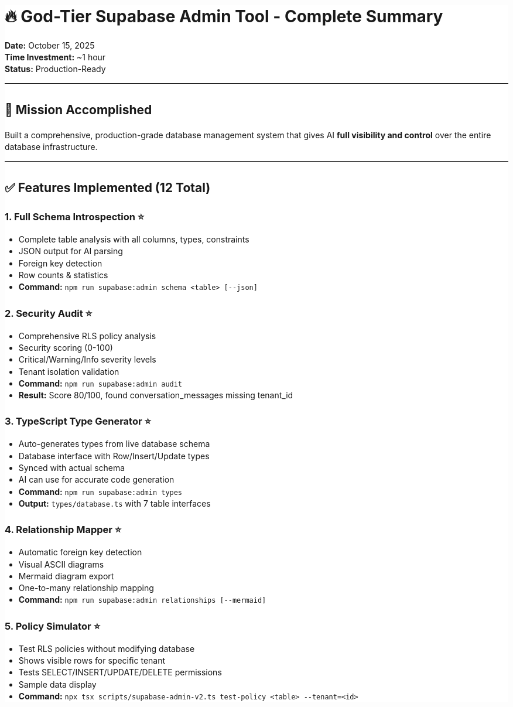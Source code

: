# 🔥 God-Tier Supabase Admin Tool - Complete Summary

**Date:** October 15, 2025  
**Time Investment:** ~1 hour  
**Status:** Production-Ready

---

## 🎯 Mission Accomplished

Built a comprehensive, production-grade database management system that gives AI **full visibility and control** over the entire database infrastructure.

---

## ✅ Features Implemented (12 Total)

### **1. Full Schema Introspection** ⭐
- Complete table analysis with all columns, types, constraints
- JSON output for AI parsing
- Foreign key detection
- Row counts & statistics
- **Command:** `npm run supabase:admin schema <table> [--json]`

### **2. Security Audit** ⭐
- Comprehensive RLS policy analysis
- Security scoring (0-100)
- Critical/Warning/Info severity levels
- Tenant isolation validation
- **Command:** `npm run supabase:admin audit`
- **Result:** Score 80/100, found conversation_messages missing tenant_id

### **3. TypeScript Type Generator** ⭐
- Auto-generates types from live database schema
- Database interface with Row/Insert/Update types
- Synced with actual schema
- AI can use for accurate code generation
- **Command:** `npm run supabase:admin types`
- **Output:** `types/database.ts` with 7 table interfaces

### **4. Relationship Mapper** ⭐
- Automatic foreign key detection
- Visual ASCII diagrams
- Mermaid diagram export
- One-to-many relationship mapping
- **Command:** `npm run supabase:admin relationships [--mermaid]`

### **5. Policy Simulator** ⭐
- Test RLS policies without modifying database
- Shows visible rows for specific tenant
- Tests SELECT/INSERT/UPDATE/DELETE permissions
- Sample data display
- **Command:** `npx tsx scripts/supabase-admin-v2.ts test-policy <table> --tenant=<id>`
